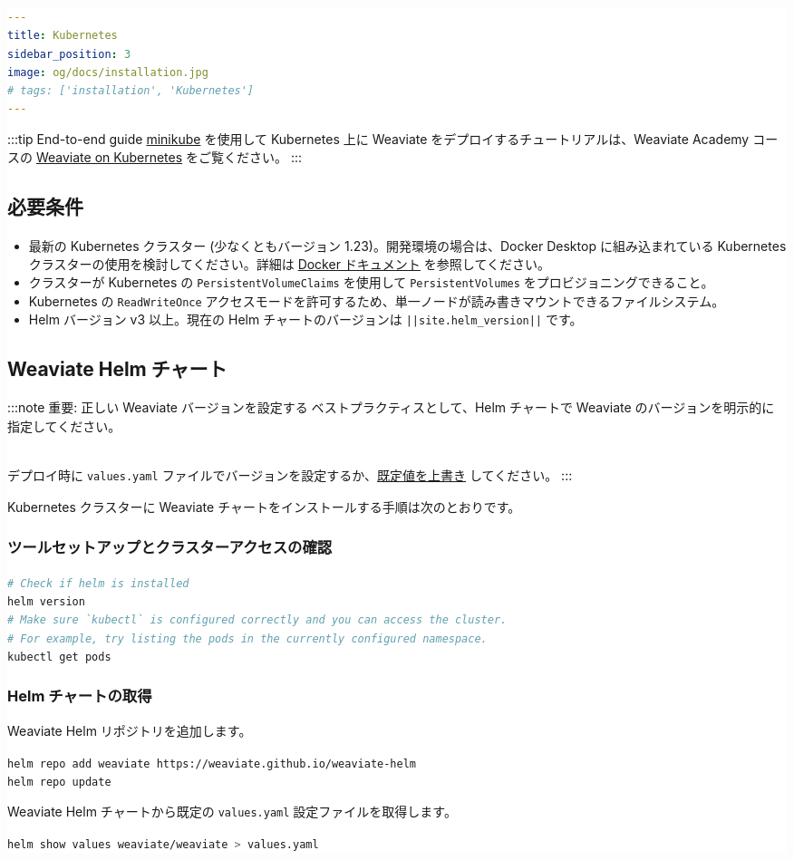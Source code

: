 ```yaml
---
title: Kubernetes
sidebar_position: 3
image: og/docs/installation.jpg
# tags: ['installation', 'Kubernetes']
---
```


:::tip End-to-end guide
[minikube](https://minikube.sigs.k8s.io/docs/) を使用して Kubernetes 上に Weaviate をデプロイするチュートリアルは、Weaviate Academy コースの [Weaviate on Kubernetes](../../academy/deployment/k8s/index.md) をご覧ください。
:::

## 必要条件

* 最新の Kubernetes クラスター (少なくともバージョン 1.23)。開発環境の場合は、Docker Desktop に組み込まれている Kubernetes クラスターの使用を検討してください。詳細は [Docker ドキュメント](https://docs.docker.com/desktop/kubernetes/) を参照してください。  
* クラスターが Kubernetes の `PersistentVolumeClaims` を使用して `PersistentVolumes` をプロビジョニングできること。  
* Kubernetes の `ReadWriteOnce` アクセスモードを許可するため、単一ノードが読み書きマウントできるファイルシステム。  
* Helm バージョン v3 以上。現在の Helm チャートのバージョンは `||site.helm_version||` です。  

## Weaviate Helm チャート

:::note 重要: 正しい Weaviate バージョンを設定する
ベストプラクティスとして、Helm チャートで Weaviate のバージョンを明示的に指定してください。<br/><br/>

デプロイ時に `values.yaml` ファイルでバージョンを設定するか、[既定値を上書き](#deploy-install-the-helm-chart) してください。
:::

Kubernetes クラスターに Weaviate チャートをインストールする手順は次のとおりです。

### ツールセットアップとクラスターアクセスの確認

```bash
# Check if helm is installed
helm version
# Make sure `kubectl` is configured correctly and you can access the cluster.
# For example, try listing the pods in the currently configured namespace.
kubectl get pods
```

### Helm チャートの取得

Weaviate Helm リポジトリを追加します。

```bash
helm repo add weaviate https://weaviate.github.io/weaviate-helm
helm repo update
```

Weaviate Helm チャートから既定の `values.yaml` 設定ファイルを取得します。  
```bash
helm show values weaviate/weaviate > values.yaml
```
